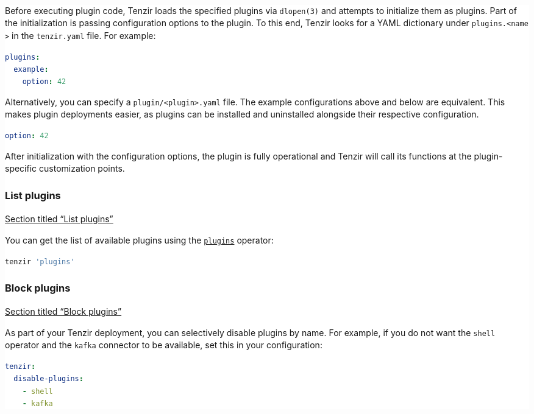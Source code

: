 Before executing plugin code, Tenzir loads the specified plugins via `dlopen(3)` and attempts to initialize them as plugins. Part of the initialization is passing configuration options to the plugin. To this end, Tenzir looks for a YAML dictionary under `plugins.<name>` in the `tenzir.yaml` file. For example:

```yaml
plugins:
  example:
    option: 42
```

Alternatively, you can specify a `plugin/<plugin>.yaml` file. The example configurations above and below are equivalent. This makes plugin deployments easier, as plugins can be installed and uninstalled alongside their respective configuration.

```yaml
option: 42
```

After initialization with the configuration options, the plugin is fully operational and Tenzir will call its functions at the plugin-specific customization points.

### List plugins

[Section titled “List plugins”](#list-plugins)

You can get the list of available plugins using the [`plugins`](/reference/operators/plugins) operator:

```bash
tenzir 'plugins'
```

### Block plugins

[Section titled “Block plugins”](#block-plugins)

As part of your Tenzir deployment, you can selectively disable plugins by name. For example, if you do not want the `shell` operator and the `kafka` connector to be available, set this in your configuration:

```yaml
tenzir:
  disable-plugins:
    - shell
    - kafka
```